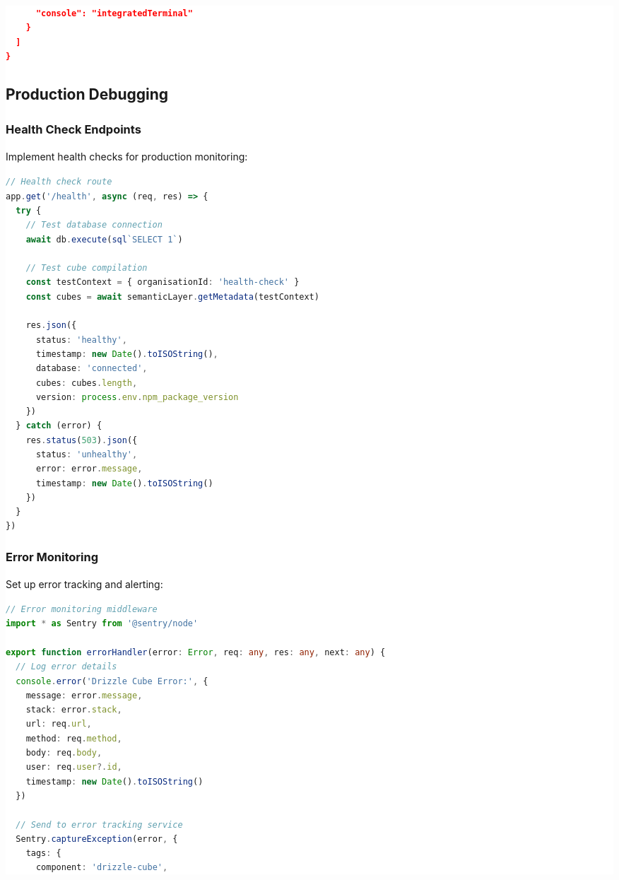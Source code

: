 ```json
      "console": "integratedTerminal"
    }
  ]
}
```

## Production Debugging

### Health Check Endpoints

Implement health checks for production monitoring:

```typescript
// Health check route
app.get('/health', async (req, res) => {
  try {
    // Test database connection
    await db.execute(sql`SELECT 1`)
    
    // Test cube compilation
    const testContext = { organisationId: 'health-check' }
    const cubes = await semanticLayer.getMetadata(testContext)
    
    res.json({
      status: 'healthy',
      timestamp: new Date().toISOString(),
      database: 'connected',
      cubes: cubes.length,
      version: process.env.npm_package_version
    })
  } catch (error) {
    res.status(503).json({
      status: 'unhealthy',
      error: error.message,
      timestamp: new Date().toISOString()
    })
  }
})
```

### Error Monitoring

Set up error tracking and alerting:

```typescript
// Error monitoring middleware
import * as Sentry from '@sentry/node'

export function errorHandler(error: Error, req: any, res: any, next: any) {
  // Log error details
  console.error('Drizzle Cube Error:', {
    message: error.message,
    stack: error.stack,
    url: req.url,
    method: req.method,
    body: req.body,
    user: req.user?.id,
    timestamp: new Date().toISOString()
  })

  // Send to error tracking service
  Sentry.captureException(error, {
    tags: {
      component: 'drizzle-cube',
```